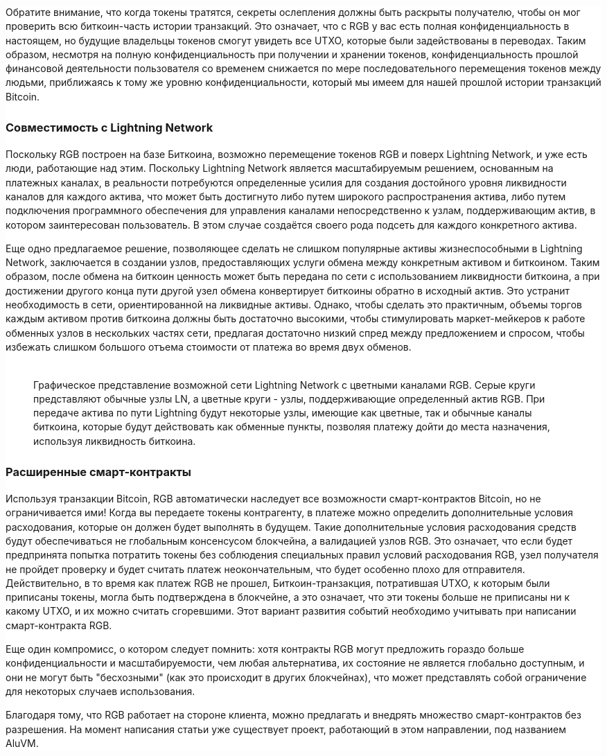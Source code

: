 Обратите внимание, что когда токены тратятся, секреты ослепления должны быть раскрыты получателю, чтобы он мог проверить всю биткоин-часть истории транзакций. Это означает, что с RGB у вас есть полная конфиденциальность в настоящем, но будущие владельцы токенов смогут увидеть все UTXO, которые были задействованы в переводах. Таким образом, несмотря на полную конфиденциальность при получении и хранении токенов, конфиденциальность прошлой финансовой деятельности пользователя со временем снижается по мере последовательного перемещения токенов между людьми, приближаясь к тому же уровню конфиденциальности, который мы имеем для нашей прошлой истории транзакций Bitcoin.

<h3 id="%D1%81%D0%BE%D0%B2%D0%BC%D0%B5%D1%81%D1%82%D0%B8%D0%BC%D0%BE%D1%81%D1%82%D1%8C-%D1%81-lightning-network">Совместимость с Lightning Network</h3>

Поскольку RGB построен на базе Биткоина, возможно перемещение токенов RGB и поверх Lightning Network, и уже есть люди, работающие над этим. Поскольку Lightning Network является масштабируемым решением, основанным на платежных каналах, в реальности потребуются определенные усилия для создания достойного уровня ликвидности каналов для каждого актива, что может быть достигнуто либо путем широкого распространения актива, либо путем подключения программного обеспечения для управления каналами непосредственно к узлам, поддерживающим актив, в котором заинтересован пользователь. В этом случае создаётся своего рода подсеть для каждого конкретного актива.

Еще одно предлагаемое решение, позволяющее сделать не слишком популярные активы жизнеспособными в Lightning Network, заключается в создании узлов, предоставляющих услуги обмена между конкретным активом и биткоином. Таким образом, после обмена на биткоин ценность может быть передана по сети с использованием ликвидности биткоина, а при достижении другого конца пути другой узел обмена конвертирует биткоины обратно в исходный актив. Это устранит необходимость в сети, ориентированной на ликвидные активы. Однако, чтобы сделать это практичным, объемы торгов каждым активом против биткоина должны быть достаточно высокими, чтобы стимулировать маркет-мейкеров к работе обменных узлов в нескольких частях сети, предлагая достаточно низкий спред между предложением и спросом, чтобы избежать слишком большого отъема стоимости от платежа во время двух обменов.

<figure class="kg-card kg-image-card kg-card-hascaption"><img alt="" class="kg-image" loading="lazy" src="https://miro.medium.com/max/1400/1*eDVrFsuHxtkwqDIwShVIxg.png"/><figcaption>Графическое представление возможной сети Lightning Network с цветными каналами RGB. Серые круги представляют обычные узлы LN, а цветные круги - узлы, поддерживающие определенный актив RGB. При передаче актива по пути Lightning будут некоторые узлы, имеющие как цветные, так и обычные каналы биткоина, которые будут действовать как обменные пункты, позволяя платежу дойти до места назначения, используя ликвидность биткоина.</figcaption></figure>

<h3 id="%D1%80%D0%B0%D1%81%D1%88%D0%B8%D1%80%D0%B5%D0%BD%D0%BD%D1%8B%D0%B5-%D1%81%D0%BC%D0%B0%D1%80%D1%82-%D0%BA%D0%BE%D0%BD%D1%82%D1%80%D0%B0%D0%BA%D1%82%D1%8B">Расширенные смарт-контракты</h3>

Используя транзакции Bitcoin, RGB автоматически наследует все возможности смарт-контрактов Bitcoin, но не ограничивается ими! Когда вы передаете токены контрагенту, в платеже можно определить дополнительные условия расходования, которые он должен будет выполнять в будущем. Такие дополнительные условия расходования средств будут обеспечиваться не глобальным консенсусом блокчейна, а валидацией узлов RGB. Это означает, что если будет предпринята попытка потратить токены без соблюдения специальных правил условий расходования RGB, узел получателя не пройдет проверку и будет считать платеж неокончательным, что будет особенно плохо для отправителя. Действительно, в то время как платеж RGB не прошел, Биткоин-транзакция, потратившая UTXO, к которым были приписаны токены, могла быть подтверждена в блокчейне, а это означает, что эти токены больше не приписаны ни к какому UTXO, и их можно считать сгоревшими. Этот вариант развития событий необходимо учитывать при написании смарт-контракта RGB.

Еще один компромисс, о котором следует помнить: хотя контракты RGB могут предложить гораздо больше конфиденциальности и масштабируемости, чем любая альтернатива, их состояние не является глобально доступным, и они не могут быть "бесхозными" (как это происходит в других блокчейнах), что может представлять собой ограничение для некоторых случаев использования.

Благодаря тому, что RGB работает на стороне клиента, можно предлагать и внедрять множество смарт-контрактов без разрешения. На момент написания статьи уже существует проект, работающий в этом направлении, под названием AluVM.
